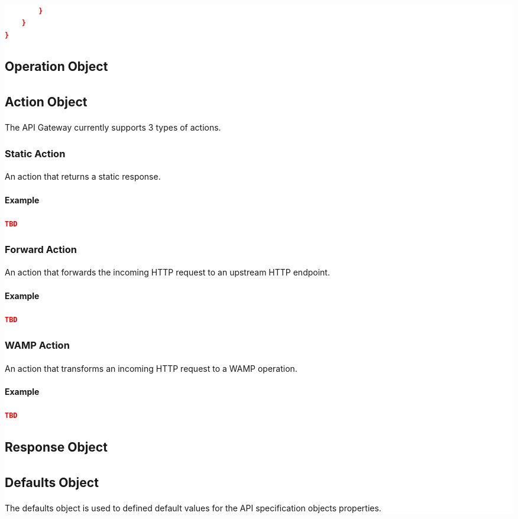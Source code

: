 ```json
        }
    }
}
```

## Operation Object

<DataTreeView :data="operation" :maxDepth="10" />

## Action Object

The API Gateway currently supports 3 types of actions.

### Static Action
An action that returns a static response.


<DataTreeView :data="staticAction" :maxDepth="10" />

#### Example

```json
TBD
```

### Forward Action
An action that forwards the incoming HTTP request to an upstream HTTP endpoint.

<DataTreeView :data="fwdAction" :maxDepth="10" />

#### Example

```json
TBD
```

### WAMP Action
An action that transforms an incoming HTTP request to a WAMP operation.

<DataTreeView :data="wampAction" :maxDepth="10" />

#### Example

```json
TBD
```

## Response Object

<DataTreeView :data="response" :maxDepth="10" />

## Defaults Object
The defaults object is used to defined default values for the API specification objects properties.
